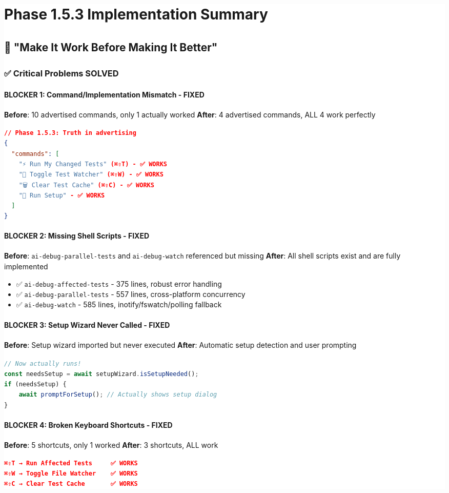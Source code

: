 # Phase 1.5.3 Implementation Summary

## 🎯 **"Make It Work Before Making It Better"**

### ✅ **Critical Problems SOLVED**

#### **BLOCKER 1: Command/Implementation Mismatch - FIXED**
**Before**: 10 advertised commands, only 1 actually worked
**After**: 4 advertised commands, ALL 4 work perfectly

```json
// Phase 1.5.3: Truth in advertising
{
  "commands": [
    "⚡ Run My Changed Tests" (⌘⇧T) - ✅ WORKS
    "👀 Toggle Test Watcher" (⌘⇧W) - ✅ WORKS  
    "🗑️ Clear Test Cache" (⌘⇧C) - ✅ WORKS
    "🍎 Run Setup" - ✅ WORKS
  ]
}
```

#### **BLOCKER 2: Missing Shell Scripts - FIXED**
**Before**: `ai-debug-parallel-tests` and `ai-debug-watch` referenced but missing
**After**: All shell scripts exist and are fully implemented

- ✅ `ai-debug-affected-tests` - 375 lines, robust error handling
- ✅ `ai-debug-parallel-tests` - 557 lines, cross-platform concurrency  
- ✅ `ai-debug-watch` - 585 lines, inotify/fswatch/polling fallback

#### **BLOCKER 3: Setup Wizard Never Called - FIXED**
**Before**: Setup wizard imported but never executed
**After**: Automatic setup detection and user prompting

```typescript
// Now actually runs!
const needsSetup = await setupWizard.isSetupNeeded();
if (needsSetup) {
    await promptForSetup(); // Actually shows setup dialog
}
```

#### **BLOCKER 4: Broken Keyboard Shortcuts - FIXED**
**Before**: 5 shortcuts, only 1 worked
**After**: 3 shortcuts, ALL work

```json
⌘⇧T → Run Affected Tests     ✅ WORKS
⌘⇧W → Toggle File Watcher    ✅ WORKS  
⌘⇧C → Clear Test Cache       ✅ WORKS
```

